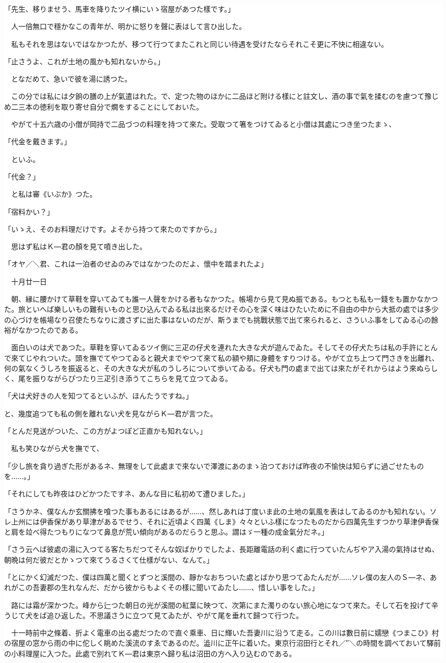 「先生、移りませう、馬車を降りたツイ横にいゝ宿屋があつた樣です。」

　人一倍無口で穩かなこの青年が、明かに怒りを聲に表はして言ひ出した。

　私もそれを思はないではなかつたが、移つて行つてまたこれと同じい待遇を受けたならそれこそ更に不快に相違ない。

「止さうよ、これが土地の風かも知れないから。」

　となだめて、急いで彼を湯に誘つた。

　この分では私には夕餉の膳の上が氣遣はれた。で、定つた物のほかに二品ほど附ける樣にと註文し、酒の事で氣を揉むのを慮つて豫じめ二三本の徳利を取り寄せ自分で燗をすることにしておいた。

　やがて十五六歳の小僧が岡持で二品づつの料理を持つて來た。受取つて箸をつけてゐると小僧は其處につき坐つたまゝ、

「代金を戴きます。」

　といふ。

「代金？」

　と私は審《いぶか》つた。

「宿料かい？」

「いゝえ、そのお料理だけです。よそから持つて來たのですから。」

　思はず私はＫ―君の顏を見て噴き出した。

「オヤ／＼君、これは一泊者のせゐのみではなかつたのだよ、懷中を踏まれたよ」



　十月廿一日

　朝、縁に腰かけて草鞋を穿いてゐても誰一人聲をかける者もなかつた。帳場から見て見ぬ振である。もつとも私も一錢をも置かなかつた。旅といへば樂しいもの難有いものと思ひ込んでゐる私は出來るだけその心を深く味はひたいために不自由の中から大抵の處では多少の心づけを帳場なり召使たちなりに渡さずに出た事はないのだが、斯うまでも挑戰状態で出て來られると、さういふ事をしてゐる心の餘裕がなかつたのである。

　面白いのは犬であつた。草鞋を穿いてゐるツイ側に三疋の仔犬を連れた大きな犬が遊んでゐた。そしてその仔犬たちは私の手許にとんで來てじやれついた。頭を撫でてやつてゐると親犬までやつて來て私の額や頬に身體をすりつける。やがて立ち上つて門さきを出離れ、何の氣なくうしろを振返ると、その大きな犬が私のうしろについて歩いてゐる。仔犬も門の處まで出ては來たがそれからはよう來ぬらしく、尾を振りながらぴつたり三疋引き添うてこちらを見て立つてゐる。

「犬は犬好きの人を知つてるといふが、ほんたうですね。」

と、幾度追つても私の側を離れない犬を見ながらＫ―君が言つた。

「とんだ見送がついた、この方がよつぽど正直かも知れない。」

　私も笑ひながら犬を撫でて、

「少し旅を貪り過ぎた形があるネ、無理をして此處まで來ないで澤渡にあのまゝ泊つておけば昨夜の不愉快は知らずに過ごせたものを……。」

「それにしても昨夜はひどかつたですネ、あんな目に私初めて遭ひました。」

「さうかネ、僕なんか玄關拂を喰つた事もあるにはあるが……、然しあれは丁度いま此の土地の氣風を表はしてゐるのかも知れない。ソレ上州には伊香保があり草津があるでせう、それに近頃よく四萬《しま》々々といふ樣になつたものだから四萬先生すつかり草津伊香保と肩を竝べ得たつもりになつて鼻息が荒い傾向があるのだらうと思ふ。謂はゞ一種の成金氣分だネ。」

「さう云へば彼處の湯に入つてる客たちだつてそんな奴ばかりでしたよ、長距離電話の利く處に行つていたんぢやア入湯の氣持はせぬ、朝晩は何だ彼だとかゝつて來てうるさくて仕樣がない、なんて。」

「とにかく幻滅だつた、僕は四萬と聞くとずつと溪間の、靜かなおちついた處とばかり思つてゐたんだが……ソレ僕の友人のＳ―ネ、あれがこの吾妻郡の生れなんだ、だから彼からもよくその樣に聞いてゐたし……、惜しい事をした。」

　路には霜が深かつた。峰から辷つた朝日の光が溪間の紅葉に映つて、次第にまた濁りのない旅心地になつて來た。そして石を投げて辛うじて犬をば追ひ返した。不思議さうに立つて見てゐたが、やがて尾を垂れて歸つて行つた。

　十一時前中之條着、折よく電車の出る處だつたので直ぐ乘車、日に輝いた吾妻川に沿うて走る。この川は數日前に嬬戀《つまこひ》村の宿屋の窓から雨の中に佗しく眺めた溪流のすゑであるのだ。澁川に正午に着いた。東京行沼田行とそれ／″＼の時間を調べておいて驛前の小料理屋に入つた。此處で別れてＫ―君は東京へ歸り私は沼田の方へ入り込むのである。
